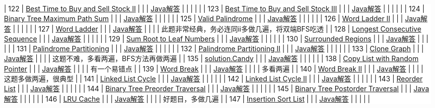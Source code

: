| 122  | [Best Time to Buy and Sell Stock II](https://leetcode-cn.com/problems/best-time-to-buy-and-sell-stock-ii/) |         |       | [Java解答](code_java/src/solution/BestTimeBuySellStockII.java) |      |        |      |                                                              |
| 123  | [Best Time to Buy and Sell Stock III](https://leetcode-cn.com/problems/best-time-to-buy-and-sell-stock-iii/) |         |       | [Java解答](code_java/src/solution/BestTimeBuySellStockIII.java) |      |        |      |                                                              |
| 124  | [Binary Tree Maximum Path Sum](https://leetcode-cn.com/problems/binary-tree-maximum-path-sum/) |         |       | [Java解答](code_java/src/solution/BinaryTreeMaximumPathSum.java) |      |        |      |                                                              |
| 125  | [Valid Palindrome](https://leetcode-cn.com/problems/valid-palindrome/) |         |       | [Java解答](code_java/src/solution/ValidPalindrome.java)      |      |        |      |                                                              |
| 126  | [Word Ladder II](https://leetcode-cn.com/problems/word-ladder-ii/) |         |       | [Java解答](code_java/src/solution/WordLadderII.java)         |      |        |      |                                                              |
| 127  | [Word Ladder](https://leetcode-cn.com/problems/word-ladder/) |         |       | [Java解答](code_java/src/solution/WordLadder.java)           |      |        |      | 此题非常经典，务必连同ii多做几遍，将双端BFS吃透              |
| 128  | [Longest Consecutive Sequence](https://leetcode-cn.com/problems/longest-consecutive-sequence/) |         |       | [Java解答](code_java/src/solution/LongestConsecutiveSequence.java) |      |        |      |                                                              |
| 129  | [Sum Root to Leaf Numbers](https://leetcode-cn.com/problems/sum-root-to-leaf-numbers/) |         |       | [Java解答](code_java/src/solution/SumRootToLeafNumbers.java) |      |        |      |                                                              |
| 130  | [Surrounded Regions](https://leetcode-cn.com/problems/surrounded-regions/) |         |       | [Java解答](code_java/src/solution/SurroundedRegions.java)    |      |        |      |                                                              |
| 131  | [Palindrome Partitioning](https://leetcode-cn.com/problems/palindrome-partitioning/) |         |       | [Java解答](code_java/src/solution/PalindromePartitioning.java) |      |        |      |                                                              |
| 132  | [Palindrome Partitioning II](https://leetcode-cn.com/problems/palindrome-partitioning-ii/) |         |       | [Java解答](code_java/src/solution/PalindromePartitioningII.java) |      |        |      |                                                              |
| 133  | [Clone Graph](https://leetcode-cn.com/problems/clone-graph/) |         |       | [Java解答](code_java/src/solution/CloneGraph.java)           |      |        |      | 这题不难，多看两遍，BFS方法再做两遍                          |
| 135  | [solution.Candy](https://leetcode-cn.com/problems/candy/)    |         |       | [Java解答](code_java/src/solution/Candy.java)                |      |        |      |                                                              |
| 138  | [Copy List with Random Pointer](https://leetcode-cn.com/problems/copy-list-with-random-pointer/) |         |       | [Java解答](code_java/src/solution/CopyListWithRandomPointer.java) |      |        |      | 有一个易错点                                                 |
| 139  | [Word Break](https://leetcode-cn.com/problems/word-break/)   |         |       | [Java解答](code_java/src/solution/WordBreak.java)            |      |        |      | 多看两遍                                                     |
| 140  | [Word Break II](https://leetcode-cn.com/problems/word-break-ii/) |         |       | [Java解答](code_java/src/solution/WordBreakII.java)          |      |        |      | 这题多做两遍，很典型                                         |
| 141  | [Linked List Cycle](https://leetcode-cn.com/problems/linked-list-cycle/) |         |       | [Java解答](code_java/src/solution/LinkedListCycle.java)      |      |        |      |                                                              |
| 142  | [Linked List Cycle II](https://leetcode-cn.com/problems/linked-list-cycle-ii/) |         |       | [Java解答](code_java/src/solution/LinkedListCycleII.java)    |      |        |      |                                                              |
| 143  | [Reorder List](https://leetcode-cn.com/problems/reorder-list/) |         |       | [Java解答](code_java/src/solution/ReorderList.java)          |      |        |      |                                                              |
| 144  | [Binary Tree Preorder Traversal](https://leetcode-cn.com/problems/binary-tree-preorder-traversal/) |         |       | [Java解答](code_java/src/solution/BinaryTreePreorderTraversal.java) |      |        |      |                                                              |
| 145  | [Binary Tree Postorder Traversal](https://leetcode-cn.com/problems/binary-tree-postorder-traversal/) |         |       | [Java解答](code_java/src/solution/BinaryTreePostorderTraversal.java) |      |        |      |                                                              |
| 146  | [LRU Cache](https://leetcode-cn.com/problems/lru-cache/)     |         |       | [Java解答](code_java/src/solution/LRUCache.java)             |      |        |      | 好题目，多做几遍                                             |
| 147  | [Insertion Sort List](https://leetcode-cn.com/problems/insertion-sort-list/) |         |       | [Java解答](code_java/src/solution/InsertionSortList.java)    |      |        |      |                                                              |